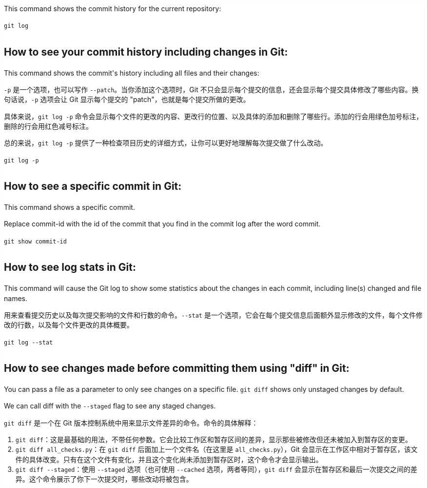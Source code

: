 This command shows the commit history for the current repository:

```
git log
```

## How to see your commit history including changes in Git:

This command shows the commit's history including all files and their changes: 

`-p` 是一个选项，也可以写作 `--patch`。当你添加这个选项时，Git 不只会显示每个提交的信息，还会显示每个提交具体修改了哪些内容。换句话说，`-p` 选项会让 Git 显示每个提交的 "patch"，也就是每个提交所做的更改。

具体来说，`git log -p` 命令会显示每个文件的更改的内容、更改行的位置、以及具体的添加和删除了哪些行。添加的行会用绿色加号标注，删除的行会用红色减号标注。

总的来说，`git log -p` 提供了一种检查项目历史的详细方式，让你可以更好地理解每次提交做了什么改动。

```
git log -p
```

## How to see a specific commit in Git:

This command shows a specific commit.

Replace commit-id with the id of the commit that you find in the commit log after the word commit.

```
git show commit-id
```

## How to see log stats in Git:

This command will cause the Git log to show some statistics about the changes in each commit, including line(s) changed and file names.

用来查看提交历史以及每次提交影响的文件和行数的命令。`--stat` 是一个选项，它会在每个提交信息后面额外显示修改的文件，每个文件修改的行数，以及每个文件更改的具体概要。

```
git log --stat
```

## How to see changes made before committing them using "diff" in Git:

You can pass a file as a parameter to only see changes on a specific file.
`git diff` shows only unstaged changes by default.

We can call diff with the `--staged` flag to see any staged changes.

`git diff` 是一个在 Git 版本控制系统中用来显示文件差异的命令。命令的具体解释：

1. `git diff`：这是最基础的用法，不带任何参数。它会比较工作区和暂存区间的差异，显示那些被修改但还未被加入到暂存区的变更。
2. `git diff all_checks.py`：在 `git diff` 后面加上一个文件名（在这里是 `all_checks.py`），Git 会显示在工作区中相对于暂存区，该文件的具体改变。只有在这个文件有变化，并且这个变化尚未添加到暂存区时，这个命令才会显示输出。
3. `git diff --staged`：使用 `--staged` 选项（也可使用 `--cached` 选项，两者等同），`git diff` 会显示在暂存区和最后一次提交之间的差异。这个命令展示了你下一次提交时，哪些改动将被包含。
